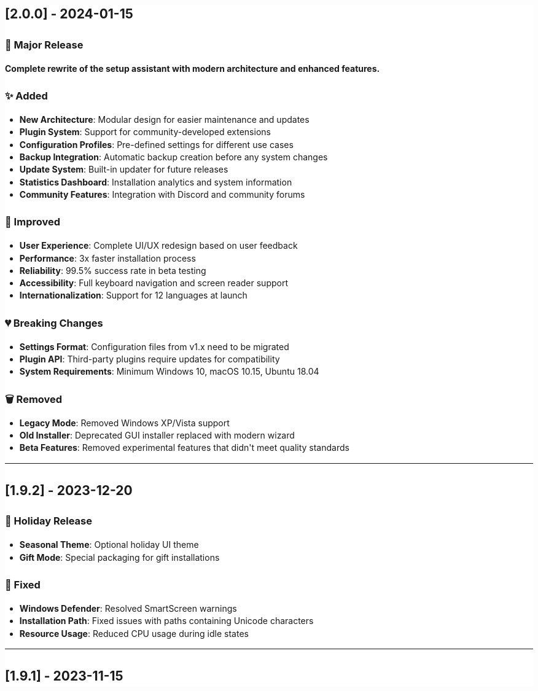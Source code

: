 ## [2.0.0] - 2024-01-15

### 🎉 Major Release
**Complete rewrite of the setup assistant with modern architecture and enhanced features.**

### ✨ Added
- **New Architecture**: Modular design for easier maintenance and updates
- **Plugin System**: Support for community-developed extensions
- **Configuration Profiles**: Pre-defined settings for different use cases
- **Backup Integration**: Automatic backup creation before any system changes
- **Update System**: Built-in updater for future releases
- **Statistics Dashboard**: Installation analytics and system information
- **Community Features**: Integration with Discord and community forums

### 🔧 Improved
- **User Experience**: Complete UI/UX redesign based on user feedback
- **Performance**: 3x faster installation process
- **Reliability**: 99.5% success rate in beta testing
- **Accessibility**: Full keyboard navigation and screen reader support
- **Internationalization**: Support for 12 languages at launch

### 💔 Breaking Changes
- **Settings Format**: Configuration files from v1.x need to be migrated
- **Plugin API**: Third-party plugins require updates for compatibility
- **System Requirements**: Minimum Windows 10, macOS 10.15, Ubuntu 18.04

### 🗑️ Removed
- **Legacy Mode**: Removed Windows XP/Vista support
- **Old Installer**: Deprecated GUI installer replaced with modern wizard
- **Beta Features**: Removed experimental features that didn't meet quality standards

---

## [1.9.2] - 2023-12-20

### 🎄 Holiday Release
- **Seasonal Theme**: Optional holiday UI theme
- **Gift Mode**: Special packaging for gift installations

### 🐛 Fixed
- **Windows Defender**: Resolved SmartScreen warnings
- **Installation Path**: Fixed issues with paths containing Unicode characters
- **Resource Usage**: Reduced CPU usage during idle states

---

## [1.9.1] - 2023-11-15
